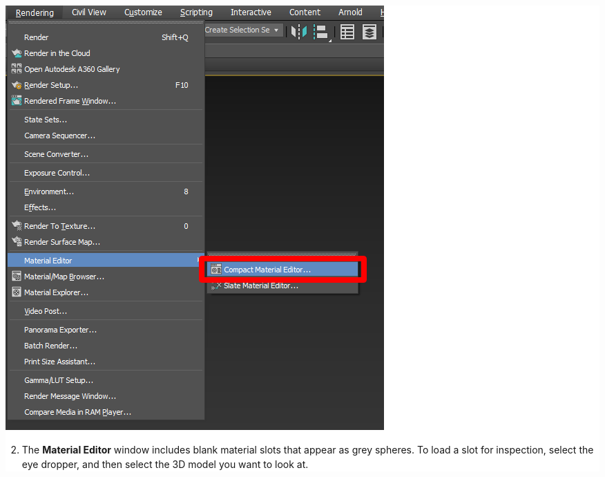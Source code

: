    ![Compact Material Editor command](media/3ds-max-compact-material-editor.png "Compact Material Editor command")

2. The **Material Editor** window includes blank material slots that appear as grey spheres. To load a slot for inspection, select the eye dropper, and then select the 3D model you want to look at.
